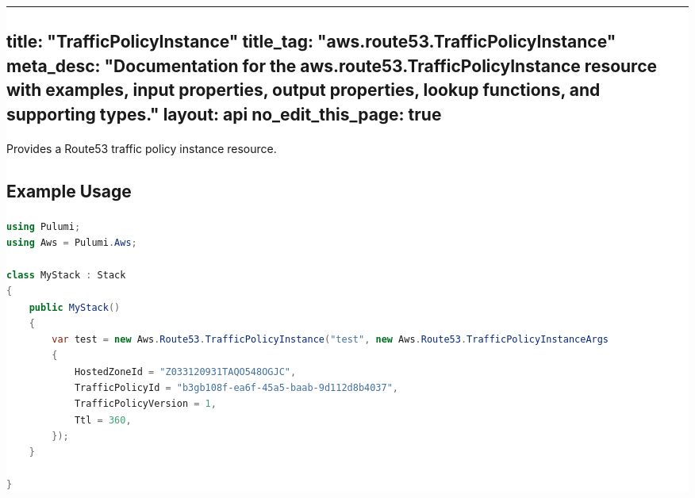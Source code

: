 
---
title: "TrafficPolicyInstance"
title_tag: "aws.route53.TrafficPolicyInstance"
meta_desc: "Documentation for the aws.route53.TrafficPolicyInstance resource with examples, input properties, output properties, lookup functions, and supporting types."
layout: api
no_edit_this_page: true
---






Provides a Route53 traffic policy instance resource.

<div><pulumi-examples>

## Example Usage

<div><pulumi-chooser type="language" options="typescript,python,go,csharp"></pulumi-chooser></div>





<div>
<pulumi-choosable type="language" values="csharp">

```csharp
using Pulumi;
using Aws = Pulumi.Aws;

class MyStack : Stack
{
    public MyStack()
    {
        var test = new Aws.Route53.TrafficPolicyInstance("test", new Aws.Route53.TrafficPolicyInstanceArgs
        {
            HostedZoneId = "Z033120931TAQO548OGJC",
            TrafficPolicyId = "b3gb108f-ea6f-45a5-baab-9d112d8b4037",
            TrafficPolicyVersion = 1,
            Ttl = 360,
        });
    }

}
```


</pulumi-choosable>
</div>


<div>
<pulumi-choosable type="language" values="go">
